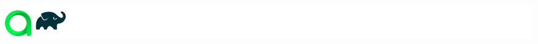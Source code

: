 <img width="5%" title="Allure TestOps" src="media/icons/AllureTestOps.svg">
<img width="6%" title="Gradle" src="media/icons/Gradle.svg">